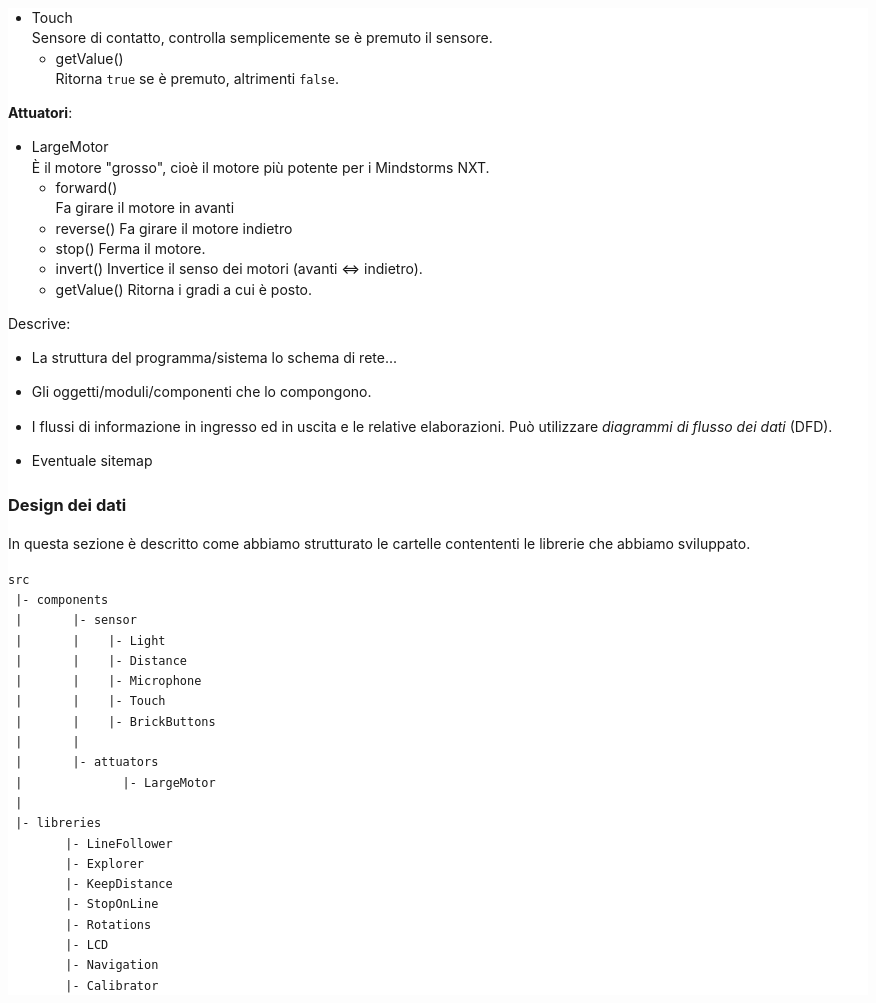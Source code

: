 - Touch  
Sensore di contatto, controlla semplicemente se è premuto il sensore.
    - getValue()  
    Ritorna `true` se è premuto, altrimenti `false`.

**Attuatori**:
- LargeMotor  
È il motore "grosso", cioè il motore più potente per i Mindstorms NXT.
    - forward()  
    Fa girare il motore in avanti
    - reverse()
    Fa girare il motore indietro
    - stop()
    Ferma il motore.
    - invert()
    Invertice il senso dei motori (avanti <=> indietro).
    - getValue()
    Ritorna i gradi a cui è posto.

Descrive:

-   La struttura del programma/sistema lo schema di rete...

-   Gli oggetti/moduli/componenti che lo compongono.

-   I flussi di informazione in ingresso ed in uscita e le
    relative elaborazioni. Può utilizzare *diagrammi di flusso dei
    dati* (DFD).

-   Eventuale sitemap

### Design dei dati

In questa sezione è descritto come abbiamo strutturato le cartelle contententi le librerie che abbiamo sviluppato.

```
src
 |- components
 |       |- sensor
 |       |    |- Light
 |       |    |- Distance
 |       |    |- Microphone
 |       |    |- Touch
 |       |    |- BrickButtons
 |       |
 |       |- attuators
 |              |- LargeMotor
 |
 |- libreries
        |- LineFollower
        |- Explorer
        |- KeepDistance
        |- StopOnLine
        |- Rotations
        |- LCD
        |- Navigation
        |- Calibrator
```
